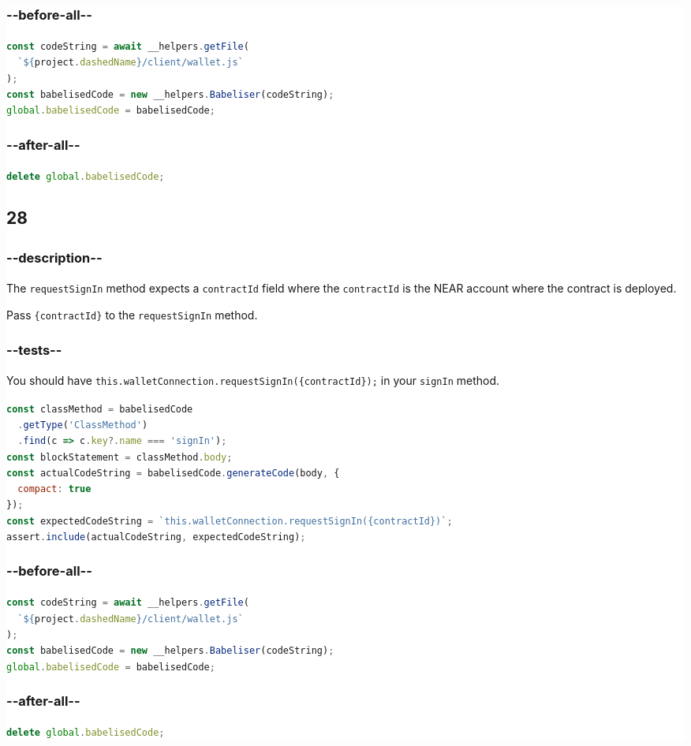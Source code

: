 ### --before-all--

```js
const codeString = await __helpers.getFile(
  `${project.dashedName}/client/wallet.js`
);
const babelisedCode = new __helpers.Babeliser(codeString);
global.babelisedCode = babelisedCode;
```

### --after-all--

```js
delete global.babelisedCode;
```

## 28

### --description--

The `requestSignIn` method expects a `contractId` field where the `contractId` is the NEAR account where the contract is deployed.

Pass `{contractId}` to the `requestSignIn` method.

### --tests--

You should have `this.walletConnection.requestSignIn({contractId});` in your `signIn` method.

```js
const classMethod = babelisedCode
  .getType('ClassMethod')
  .find(c => c.key?.name === 'signIn');
const blockStatement = classMethod.body;
const actualCodeString = babelisedCode.generateCode(body, {
  compact: true
});
const expectedCodeString = `this.walletConnection.requestSignIn({contractId})`;
assert.include(actualCodeString, expectedCodeString);
```

### --before-all--

```js
const codeString = await __helpers.getFile(
  `${project.dashedName}/client/wallet.js`
);
const babelisedCode = new __helpers.Babeliser(codeString);
global.babelisedCode = babelisedCode;
```

### --after-all--

```js
delete global.babelisedCode;
```
